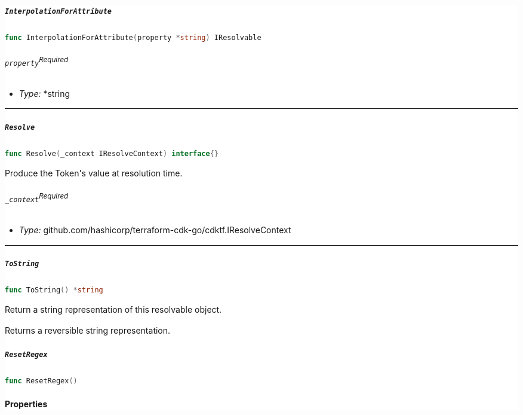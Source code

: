 ##### `InterpolationForAttribute` <a name="InterpolationForAttribute" id="rhizo-co-terraform-provider-oci.dataOciOsubSubscriptionRatecards.DataOciOsubSubscriptionRatecardsFilterOutputReference.interpolationForAttribute"></a>

```go
func InterpolationForAttribute(property *string) IResolvable
```

###### `property`<sup>Required</sup> <a name="property" id="rhizo-co-terraform-provider-oci.dataOciOsubSubscriptionRatecards.DataOciOsubSubscriptionRatecardsFilterOutputReference.interpolationForAttribute.parameter.property"></a>

- *Type:* *string

---

##### `Resolve` <a name="Resolve" id="rhizo-co-terraform-provider-oci.dataOciOsubSubscriptionRatecards.DataOciOsubSubscriptionRatecardsFilterOutputReference.resolve"></a>

```go
func Resolve(_context IResolveContext) interface{}
```

Produce the Token's value at resolution time.

###### `_context`<sup>Required</sup> <a name="_context" id="rhizo-co-terraform-provider-oci.dataOciOsubSubscriptionRatecards.DataOciOsubSubscriptionRatecardsFilterOutputReference.resolve.parameter._context"></a>

- *Type:* github.com/hashicorp/terraform-cdk-go/cdktf.IResolveContext

---

##### `ToString` <a name="ToString" id="rhizo-co-terraform-provider-oci.dataOciOsubSubscriptionRatecards.DataOciOsubSubscriptionRatecardsFilterOutputReference.toString"></a>

```go
func ToString() *string
```

Return a string representation of this resolvable object.

Returns a reversible string representation.

##### `ResetRegex` <a name="ResetRegex" id="rhizo-co-terraform-provider-oci.dataOciOsubSubscriptionRatecards.DataOciOsubSubscriptionRatecardsFilterOutputReference.resetRegex"></a>

```go
func ResetRegex()
```


#### Properties <a name="Properties" id="Properties"></a>
